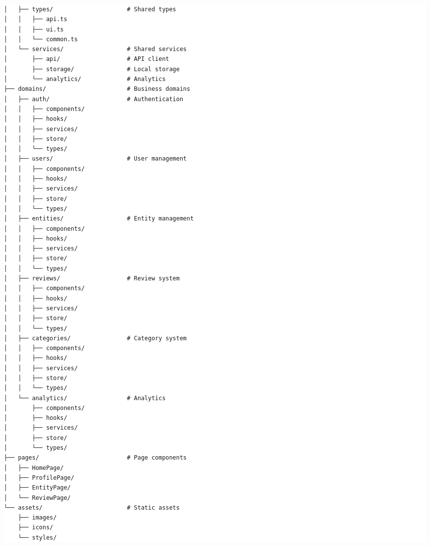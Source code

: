 ```
│   ├── types/                     # Shared types
│   │   ├── api.ts
│   │   ├── ui.ts
│   │   └── common.ts
│   └── services/                  # Shared services
│       ├── api/                   # API client
│       ├── storage/               # Local storage
│       └── analytics/             # Analytics
├── domains/                       # Business domains
│   ├── auth/                      # Authentication
│   │   ├── components/
│   │   ├── hooks/
│   │   ├── services/
│   │   ├── store/
│   │   └── types/
│   ├── users/                     # User management
│   │   ├── components/
│   │   ├── hooks/
│   │   ├── services/
│   │   ├── store/
│   │   └── types/
│   ├── entities/                  # Entity management
│   │   ├── components/
│   │   ├── hooks/
│   │   ├── services/
│   │   ├── store/
│   │   └── types/
│   ├── reviews/                   # Review system
│   │   ├── components/
│   │   ├── hooks/
│   │   ├── services/
│   │   ├── store/
│   │   └── types/
│   ├── categories/                # Category system
│   │   ├── components/
│   │   ├── hooks/
│   │   ├── services/
│   │   ├── store/
│   │   └── types/
│   └── analytics/                 # Analytics
│       ├── components/
│       ├── hooks/
│       ├── services/
│       ├── store/
│       └── types/
├── pages/                         # Page components
│   ├── HomePage/
│   ├── ProfilePage/
│   ├── EntityPage/
│   └── ReviewPage/
└── assets/                        # Static assets
    ├── images/
    ├── icons/
    └── styles/
```
